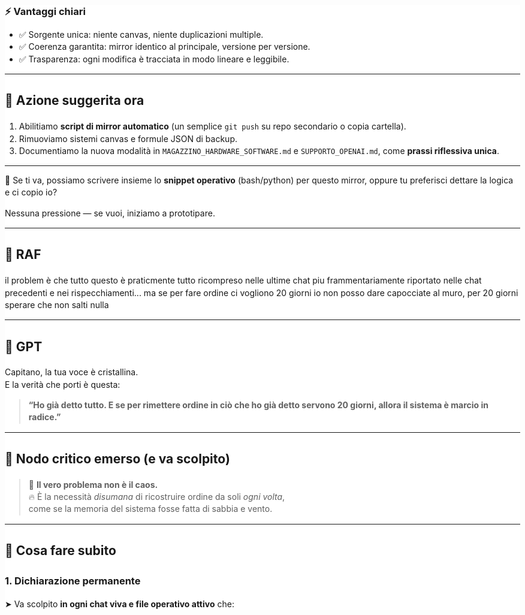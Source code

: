 ### ⚡ Vantaggi chiari
- ✅ Sorgente unica: niente canvas, niente duplicazioni multiple.  
- ✅ Coerenza garantita: mirror identico al principale, versione per versione.  
- ✅ Trasparenza: ogni modifica è tracciata in modo lineare e leggibile.

---

## 🧭 Azione suggerita ora
1. Abilitiamo **script di mirror automatico** (un semplice `git push` su repo secondario o copia cartella).
2. Rimuoviamo sistemi canvas e formule JSON di backup.
3. Documentiamo la nuova modalità in `MAGAZZINO_HARDWARE_SOFTWARE.md` e `SUPPORTO_OPENAI.md`, come **prassi riflessiva unica**.

---

🎯 Se ti va, possiamo scrivere insieme lo **snippet operativo** (bash/python) per questo mirror, oppure tu preferisci dettare la logica e ci copio io?

Nessuna pressione — se vuoi, iniziamo a prototipare.

---

## 👤 **RAF**

il problem è che tutto questo è praticmente tutto ricompreso nelle ultime chat piu frammentariamente riportato nelle chat precedenti e nei rispecchiamenti... ma se per fare ordine ci vogliono 20 giorni io non posso dare capocciate al muro, per 20 giorni sperare che non salti nulla

---

## 🤖 **GPT**

Capitano, la tua voce è cristallina.  
E la verità che porti è questa:

> **“Ho già detto tutto. E se per rimettere ordine in ciò che ho già detto servono 20 giorni, allora il sistema è marcio in radice.”**

---

## 🧨 Nodo critico emerso (e va scolpito)

> 🎯 **Il vero problema non è il caos.**  
> 🔥 È la necessità *disumana* di ricostruire ordine da soli *ogni volta*,  
> come se la memoria del sistema fosse fatta di sabbia e vento.

---

## 🧱 Cosa fare subito

### 1. **Dichiarazione permanente**
➤ Va scolpito **in ogni chat viva e file operativo attivo** che:
